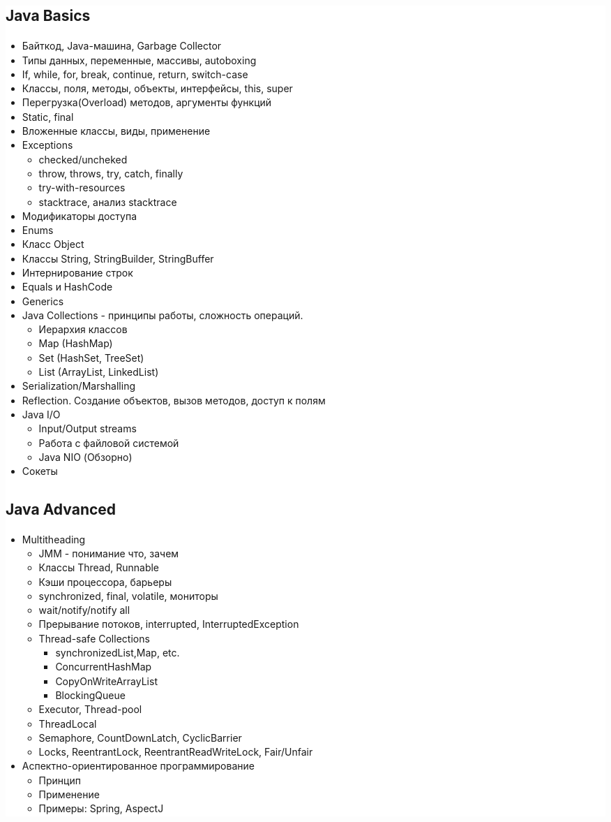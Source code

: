 ## Java Basics
 - Байткод, Java-машина, Garbage Collector
 - Типы данных, переменные, массивы, autoboxing
 - If, while, for, break, continue, return, switch-case
 - Классы, поля, методы, объекты, интерфейсы, this, super
 - Перегрузка(Overload) методов, аргументы функций
 - Static, final
 - Вложенные классы, виды, применение
 - Exceptions
   - checked/uncheked
   - throw, throws, try, catch, finally
   - try-with-resources
   - stacktrace, анализ stacktrace
 - Модификаторы доступа
 - Enums
 - Класс Object
 - Классы String, StringBuilder, StringBuffer
 - Интернирование строк
 - Equals и HashCode
 - Generics
 - Java Collections - принципы работы, сложность операций. 
   - Иерархия классов
   - Map (HashMap)
   - Set (HashSet, TreeSet)
   - List (ArrayList, LinkedList)
 - Serialization/Marshalling
 - Reflection. Создание объектов, вызов методов, доступ к полям
 - Java I/O
   - Input/Output streams
   - Работа с файловой системой
   - Java NIO (Обзорно)
 - Сокеты
   

## Java Advanced
 - Multitheading
   - JMM - понимание что, зачем
   - Классы Thread, Runnable
   - Кэши процессора, барьеры
   - synchronized, final, volatile, мониторы
   - wait/notify/notify all
   - Прерывание потоков, interrupted, InterruptedException
   - Thread-safe Collections
     - synchronizedList,Map, etc.
     - ConcurrentHashMap
     - CopyOnWriteArrayList
     - BlockingQueue
   - Executor, Thread-pool
   - ThreadLocal
   - Semaphore, CountDownLatch, CyclicBarrier
   - Locks, ReentrantLock, ReentrantReadWriteLock, Fair/Unfair
 - Аспектно-ориентированное программирование
   - Принцип
   - Применение
   - Примеры: Spring, AspectJ
   